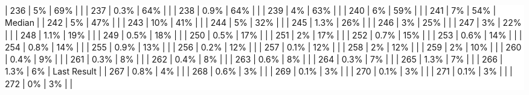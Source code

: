 | 236 | 5% | 69% |  |
| 237 | 0.3% | 64% |  |
| 238 | 0.9% | 64% |  |
| 239 | 4% | 63% |  |
| 240 | 6% | 59% |  |
| 241 | 7% | 54% | Median |
| 242 | 5% | 47% |  |
| 243 | 10% | 41% |  |
| 244 | 5% | 32% |  |
| 245 | 1.3% | 26% |  |
| 246 | 3% | 25% |  |
| 247 | 3% | 22% |  |
| 248 | 1.1% | 19% |  |
| 249 | 0.5% | 18% |  |
| 250 | 0.5% | 17% |  |
| 251 | 2% | 17% |  |
| 252 | 0.7% | 15% |  |
| 253 | 0.6% | 14% |  |
| 254 | 0.8% | 14% |  |
| 255 | 0.9% | 13% |  |
| 256 | 0.2% | 12% |  |
| 257 | 0.1% | 12% |  |
| 258 | 2% | 12% |  |
| 259 | 2% | 10% |  |
| 260 | 0.4% | 9% |  |
| 261 | 0.3% | 8% |  |
| 262 | 0.4% | 8% |  |
| 263 | 0.6% | 8% |  |
| 264 | 0.3% | 7% |  |
| 265 | 1.3% | 7% |  |
| 266 | 1.3% | 6% | Last Result |
| 267 | 0.8% | 4% |  |
| 268 | 0.6% | 3% |  |
| 269 | 0.1% | 3% |  |
| 270 | 0.1% | 3% |  |
| 271 | 0.1% | 3% |  |
| 272 | 0% | 3% |  |